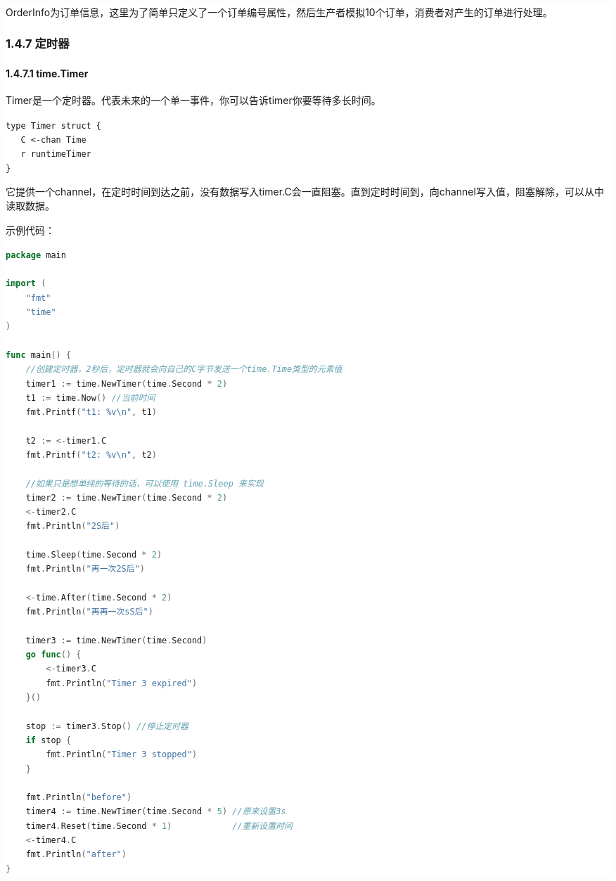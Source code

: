 ​		OrderInfo为订单信息，这里为了简单只定义了一个订单编号属性，然后生产者模拟10个订单，消费者对产生的订单进行处理。

### 1.4.7 **定时器**

#### 1.4.7.1 time.Timer

Timer是一个定时器。代表未来的一个单一事件，你可以告诉timer你要等待多长时间。

```
type Timer struct {
   C <-chan Time
   r runtimeTimer
}
```

它提供一个channel，在定时时间到达之前，没有数据写入timer.C会一直阻塞。直到定时时间到，向channel写入值，阻塞解除，可以从中读取数据。

示例代码：

```go
package main

import (
	"fmt"
	"time"
)

func main() {
	//创建定时器，2秒后，定时器就会向自己的C字节发送一个time.Time类型的元素值
	timer1 := time.NewTimer(time.Second * 2)
	t1 := time.Now() //当前时间
	fmt.Printf("t1: %v\n", t1)

	t2 := <-timer1.C
	fmt.Printf("t2: %v\n", t2)

	//如果只是想单纯的等待的话，可以使用 time.Sleep 来实现
	timer2 := time.NewTimer(time.Second * 2)
	<-timer2.C
	fmt.Println("2S后")

	time.Sleep(time.Second * 2)
	fmt.Println("再一次2S后")

	<-time.After(time.Second * 2)
	fmt.Println("再再一次sS后")

	timer3 := time.NewTimer(time.Second)
	go func() {
		<-timer3.C
		fmt.Println("Timer 3 expired")
	}()

	stop := timer3.Stop() //停止定时器
	if stop {
		fmt.Println("Timer 3 stopped")
	}

	fmt.Println("before")
	timer4 := time.NewTimer(time.Second * 5) //原来设置3s
	timer4.Reset(time.Second * 1)            //重新设置时间
	<-timer4.C
	fmt.Println("after")
}

```
